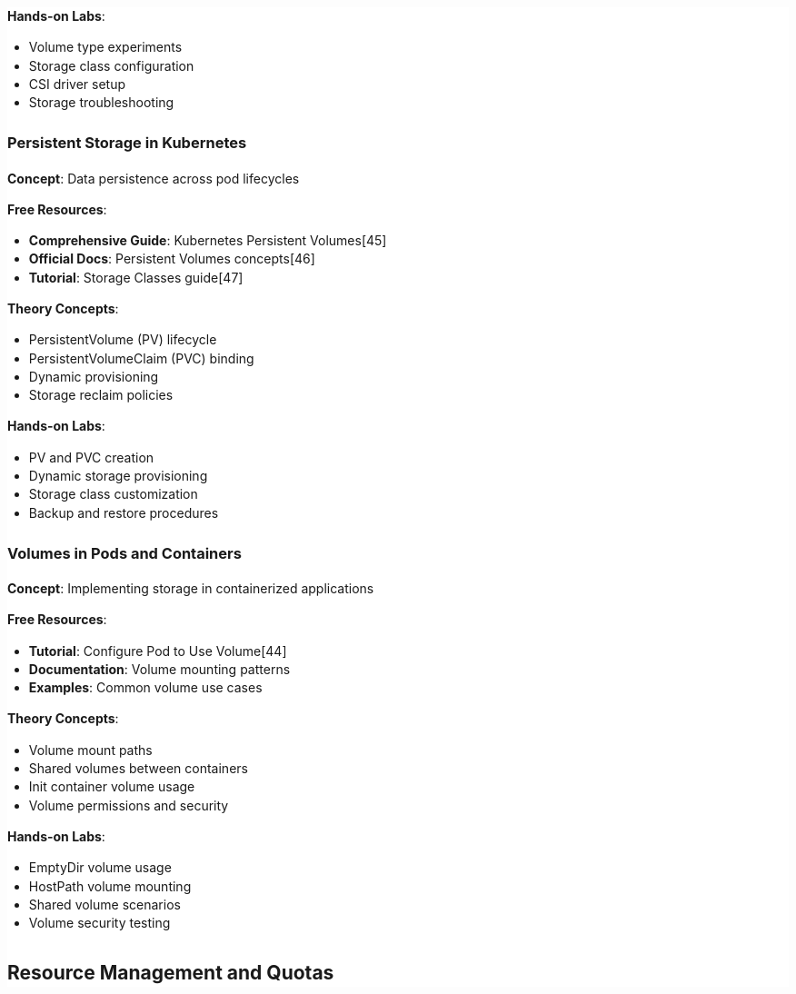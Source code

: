 **Hands-on Labs**:

- Volume type experiments
- Storage class configuration
- CSI driver setup
- Storage troubleshooting


### Persistent Storage in Kubernetes

**Concept**: Data persistence across pod lifecycles

**Free Resources**:

- **Comprehensive Guide**: Kubernetes Persistent Volumes[45]
- **Official Docs**: Persistent Volumes concepts[46]
- **Tutorial**: Storage Classes guide[47]

**Theory Concepts**:

- PersistentVolume (PV) lifecycle
- PersistentVolumeClaim (PVC) binding
- Dynamic provisioning
- Storage reclaim policies

**Hands-on Labs**:

- PV and PVC creation
- Dynamic storage provisioning
- Storage class customization
- Backup and restore procedures


### Volumes in Pods and Containers

**Concept**: Implementing storage in containerized applications

**Free Resources**:

- **Tutorial**: Configure Pod to Use Volume[44]
- **Documentation**: Volume mounting patterns
- **Examples**: Common volume use cases

**Theory Concepts**:

- Volume mount paths
- Shared volumes between containers
- Init container volume usage
- Volume permissions and security

**Hands-on Labs**:

- EmptyDir volume usage
- HostPath volume mounting
- Shared volume scenarios
- Volume security testing


## Resource Management and Quotas

